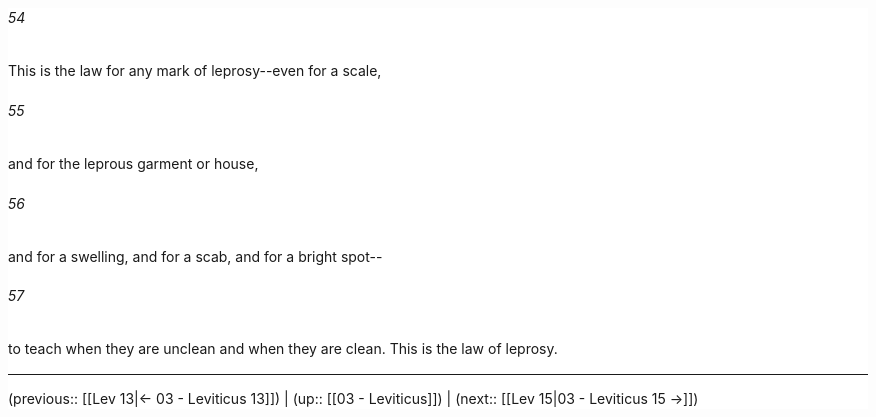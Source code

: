 ###### 54 
This is the law for any mark of leprosy--even for a scale, 

###### 55 
and for the leprous garment or house, 

###### 56 
and for a swelling, and for a scab, and for a bright spot-- 

###### 57 
to teach when they are unclean and when they are clean. This is the law of leprosy.

***

(previous:: [[Lev 13|← 03 - Leviticus 13]]) | (up:: [[03 - Leviticus]]) | (next:: [[Lev 15|03 - Leviticus 15 →]])
